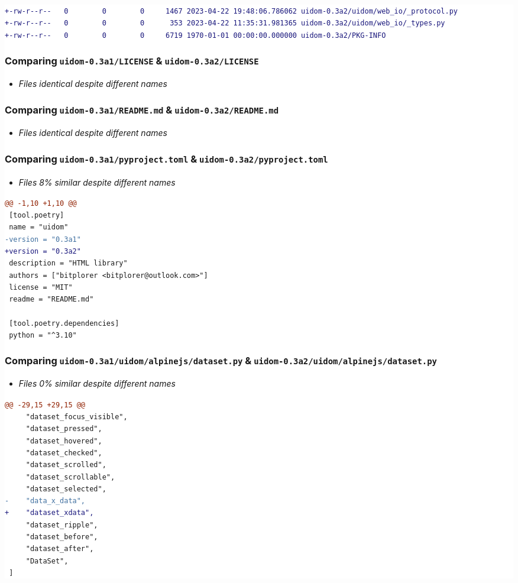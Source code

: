 ```diff
+-rw-r--r--   0        0        0     1467 2023-04-22 19:48:06.786062 uidom-0.3a2/uidom/web_io/_protocol.py
+-rw-r--r--   0        0        0      353 2023-04-22 11:35:31.981365 uidom-0.3a2/uidom/web_io/_types.py
+-rw-r--r--   0        0        0     6719 1970-01-01 00:00:00.000000 uidom-0.3a2/PKG-INFO
```

### Comparing `uidom-0.3a1/LICENSE` & `uidom-0.3a2/LICENSE`

 * *Files identical despite different names*

### Comparing `uidom-0.3a1/README.md` & `uidom-0.3a2/README.md`

 * *Files identical despite different names*

### Comparing `uidom-0.3a1/pyproject.toml` & `uidom-0.3a2/pyproject.toml`

 * *Files 8% similar despite different names*

```diff
@@ -1,10 +1,10 @@
 [tool.poetry]
 name = "uidom"
-version = "0.3a1"
+version = "0.3a2"
 description = "HTML library"
 authors = ["bitplorer <bitplorer@outlook.com>"]
 license = "MIT"
 readme = "README.md"
 
 [tool.poetry.dependencies]
 python = "^3.10"
```

### Comparing `uidom-0.3a1/uidom/alpinejs/dataset.py` & `uidom-0.3a2/uidom/alpinejs/dataset.py`

 * *Files 0% similar despite different names*

```diff
@@ -29,15 +29,15 @@
     "dataset_focus_visible",
     "dataset_pressed",
     "dataset_hovered",
     "dataset_checked",
     "dataset_scrolled",
     "dataset_scrollable",
     "dataset_selected",
-    "data_x_data",
+    "dataset_xdata",
     "dataset_ripple",
     "dataset_before",
     "dataset_after",
     "DataSet",
 ]
```
